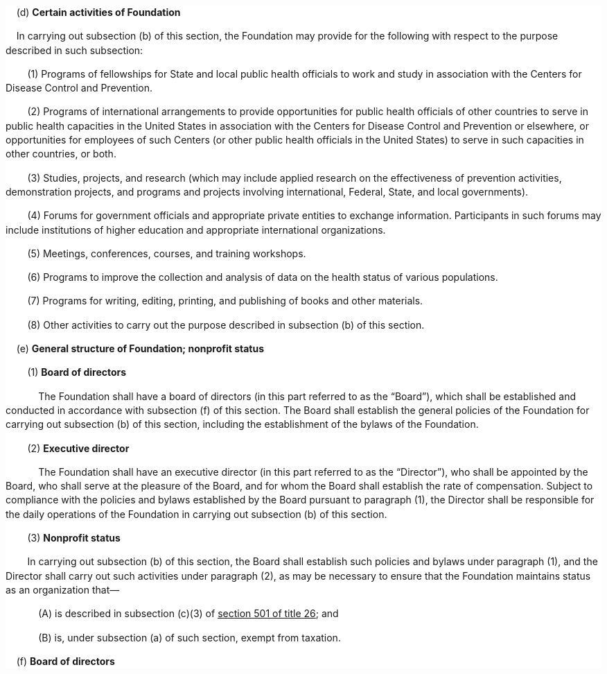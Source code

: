     (d) __Certain activities of Foundation__ 

    In carrying out subsection (b) of this section, the Foundation may provide for the following with respect to the purpose described in such subsection:

        (1) Programs of fellowships for State and local public health officials to work and study in association with the Centers for Disease Control and Prevention.

        (2) Programs of international arrangements to provide opportunities for public health officials of other countries to serve in public health capacities in the United States in association with the Centers for Disease Control and Prevention or elsewhere, or opportunities for employees of such Centers (or other public health officials in the United States) to serve in such capacities in other countries, or both.

        (3) Studies, projects, and research (which may include applied research on the effectiveness of prevention activities, demonstration projects, and programs and projects involving international, Federal, State, and local governments).

        (4) Forums for government officials and appropriate private entities to exchange information. Participants in such forums may include institutions of higher education and appropriate international organizations.

        (5) Meetings, conferences, courses, and training workshops.

        (6) Programs to improve the collection and analysis of data on the health status of various populations.

        (7) Programs for writing, editing, printing, and publishing of books and other materials.

        (8) Other activities to carry out the purpose described in subsection (b) of this section.

    (e) __General structure of Foundation; nonprofit status__ 

        (1) __Board of directors__ 

            The Foundation shall have a board of directors (in this part referred to as the “Board”), which shall be established and conducted in accordance with subsection (f) of this section. The Board shall establish the general policies of the Foundation for carrying out subsection (b) of this section, including the establishment of the bylaws of the Foundation.

        (2) __Executive director__ 

            The Foundation shall have an executive director (in this part referred to as the “Director”), who shall be appointed by the Board, who shall serve at the pleasure of the Board, and for whom the Board shall establish the rate of compensation. Subject to compliance with the policies and bylaws established by the Board pursuant to paragraph (1), the Director shall be responsible for the daily operations of the Foundation in carrying out subsection (b) of this section.

        (3) __Nonprofit status__ 

        In carrying out subsection (b) of this section, the Board shall establish such policies and bylaws under paragraph (1), and the Director shall carry out such activities under paragraph (2), as may be necessary to ensure that the Foundation maintains status as an organization that—

            (A) is described in subsection (c)(3) of [section 501 of title 26][/us/usc/t26/s501]; and

            (B) is, under subsection (a) of such section, exempt from taxation.

    (f) __Board of directors__ 


[/us/usc/t26/s501]: https://publicdocs.github.io/go/links?ns=uslm&ref=%2Fus%2Fusc%2Ft26%2Fs501
[/us/usc/t18/s209]: https://publicdocs.github.io/go/links?ns=uslm&ref=%2Fus%2Fusc%2Ft18%2Fs209
[/us/act/1944-07-01/ch373]: https://publicdocs.github.io/go/links?ns=uslm&ref=%2Fus%2Fact%2F1944-07-01%2Fch373
[/us/pl/102/531/s201]: https://publicdocs.github.io/go/links?ns=uslm&ref=%2Fus%2Fpl%2F102%2F531%2Fs201
[/us/stat/106/3474]: https://publicdocs.github.io/go/links?ns=uslm&ref=%2Fus%2Fstat%2F106%2F3474
[/us/pl/106/310/s502/3]: https://publicdocs.github.io/go/links?ns=uslm&ref=%2Fus%2Fpl%2F106%2F310%2Fs502%2F3
[/us/stat/114/1115]: https://publicdocs.github.io/go/links?ns=uslm&ref=%2Fus%2Fstat%2F114%2F1115
[/us/pl/109/245/s1]: https://publicdocs.github.io/go/links?ns=uslm&ref=%2Fus%2Fpl%2F109%2F245%2Fs1
[/us/stat/120/575]: https://publicdocs.github.io/go/links?ns=uslm&ref=%2Fus%2Fstat%2F120%2F575
[/us/pl/95/521]: https://publicdocs.github.io/go/links?ns=uslm&ref=%2Fus%2Fpl%2F95%2F521
[/us/stat/92/1824]: https://publicdocs.github.io/go/links?ns=uslm&ref=%2Fus%2Fstat%2F92%2F1824
[/us/pl/95/521/s101]: https://publicdocs.github.io/go/links?ns=uslm&ref=%2Fus%2Fpl%2F95%2F521%2Fs101
[/us/pl/99/502]: https://publicdocs.github.io/go/links?ns=uslm&ref=%2Fus%2Fpl%2F99%2F502
[/us/stat/100/1785]: https://publicdocs.github.io/go/links?ns=uslm&ref=%2Fus%2Fstat%2F100%2F1785
[/us/pl/101/189]: https://publicdocs.github.io/go/links?ns=uslm&ref=%2Fus%2Fpl%2F101%2F189
[/us/stat/103/1674]: https://publicdocs.github.io/go/links?ns=uslm&ref=%2Fus%2Fstat%2F103%2F1674
[/us/usc/t15/s3701]: https://publicdocs.github.io/go/links?ns=uslm&ref=%2Fus%2Fusc%2Ft15%2Fs3701
[/us/usc/t42/s280d–11]: https://publicdocs.github.io/go/links?ns=uslm&ref=%2Fus%2Fusc%2Ft42%2Fs280d%E2%80%9311
[/us/pl/106/310]: https://publicdocs.github.io/go/links?ns=uslm&ref=%2Fus%2Fpl%2F106%2F310
[/us/usc/t42/s280f]: https://publicdocs.github.io/go/links?ns=uslm&ref=%2Fus%2Fusc%2Ft42%2Fs280f
[/us/pl/109/245/s1/a]: https://publicdocs.github.io/go/links?ns=uslm&ref=%2Fus%2Fpl%2F109%2F245%2Fs1%2Fa
[/us/pl/109/245/s1/b/1]: https://publicdocs.github.io/go/links?ns=uslm&ref=%2Fus%2Fpl%2F109%2F245%2Fs1%2Fb%2F1
[/us/pl/109/245/s1/b/2]: https://publicdocs.github.io/go/links?ns=uslm&ref=%2Fus%2Fpl%2F109%2F245%2Fs1%2Fb%2F2
[/us/pl/109/245/s1/c/1/A]: https://publicdocs.github.io/go/links?ns=uslm&ref=%2Fus%2Fpl%2F109%2F245%2Fs1%2Fc%2F1%2FA
[/us/pl/109/245/s1/c/1/B]: https://publicdocs.github.io/go/links?ns=uslm&ref=%2Fus%2Fpl%2F109%2F245%2Fs1%2Fc%2F1%2FB
[/us/pl/109/245/s1/c/2]: https://publicdocs.github.io/go/links?ns=uslm&ref=%2Fus%2Fpl%2F109%2F245%2Fs1%2Fc%2F2